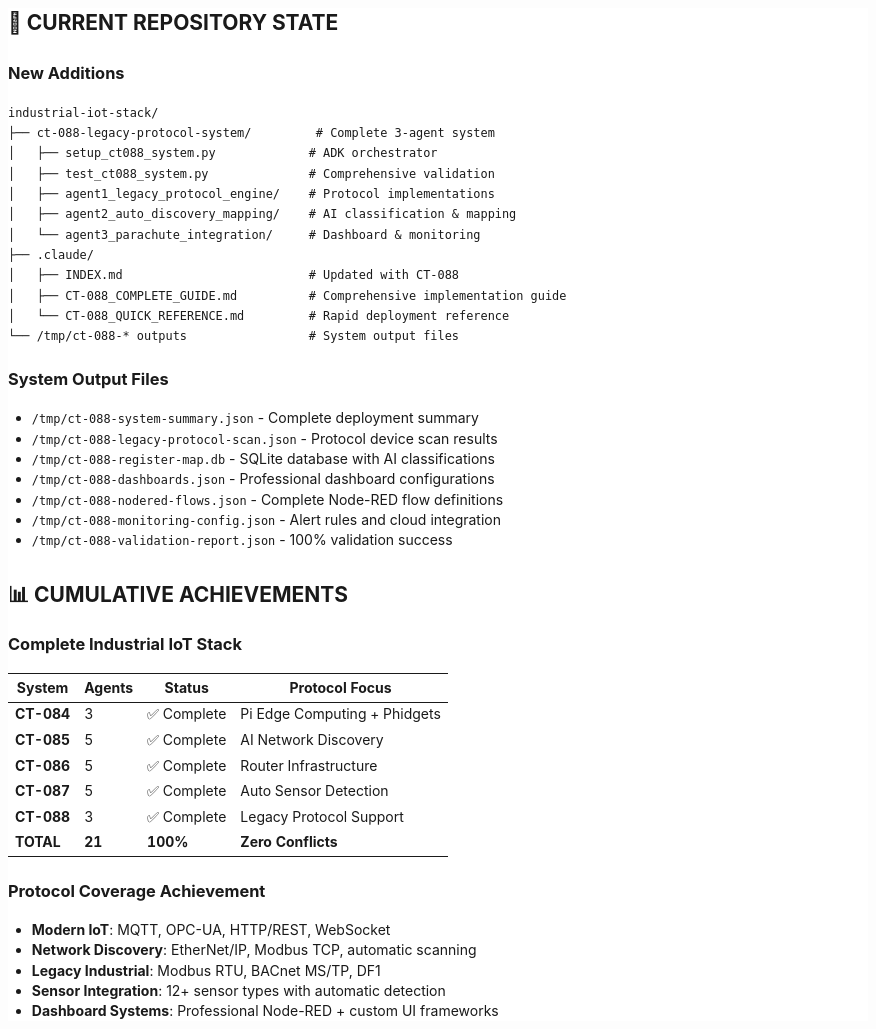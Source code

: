 ## 🔧 **CURRENT REPOSITORY STATE**

### **New Additions**
```
industrial-iot-stack/
├── ct-088-legacy-protocol-system/         # Complete 3-agent system
│   ├── setup_ct088_system.py             # ADK orchestrator
│   ├── test_ct088_system.py              # Comprehensive validation
│   ├── agent1_legacy_protocol_engine/    # Protocol implementations
│   ├── agent2_auto_discovery_mapping/    # AI classification & mapping
│   └── agent3_parachute_integration/     # Dashboard & monitoring
├── .claude/
│   ├── INDEX.md                          # Updated with CT-088
│   ├── CT-088_COMPLETE_GUIDE.md          # Comprehensive implementation guide
│   └── CT-088_QUICK_REFERENCE.md         # Rapid deployment reference
└── /tmp/ct-088-* outputs                 # System output files
```

### **System Output Files**
- `/tmp/ct-088-system-summary.json` - Complete deployment summary
- `/tmp/ct-088-legacy-protocol-scan.json` - Protocol device scan results
- `/tmp/ct-088-register-map.db` - SQLite database with AI classifications
- `/tmp/ct-088-dashboards.json` - Professional dashboard configurations
- `/tmp/ct-088-nodered-flows.json` - Complete Node-RED flow definitions
- `/tmp/ct-088-monitoring-config.json` - Alert rules and cloud integration
- `/tmp/ct-088-validation-report.json` - 100% validation success

## 📊 **CUMULATIVE ACHIEVEMENTS**

### **Complete Industrial IoT Stack**
| System | Agents | Status | Protocol Focus |
|--------|--------|--------|----------------|
| **CT-084** | 3 | ✅ Complete | Pi Edge Computing + Phidgets |
| **CT-085** | 5 | ✅ Complete | AI Network Discovery |
| **CT-086** | 5 | ✅ Complete | Router Infrastructure |
| **CT-087** | 5 | ✅ Complete | Auto Sensor Detection |
| **CT-088** | 3 | ✅ Complete | Legacy Protocol Support |
| **TOTAL** | **21** | **100%** | **Zero Conflicts** |

### **Protocol Coverage Achievement**
- **Modern IoT**: MQTT, OPC-UA, HTTP/REST, WebSocket
- **Network Discovery**: EtherNet/IP, Modbus TCP, automatic scanning
- **Legacy Industrial**: Modbus RTU, BACnet MS/TP, DF1
- **Sensor Integration**: 12+ sensor types with automatic detection
- **Dashboard Systems**: Professional Node-RED + custom UI frameworks
